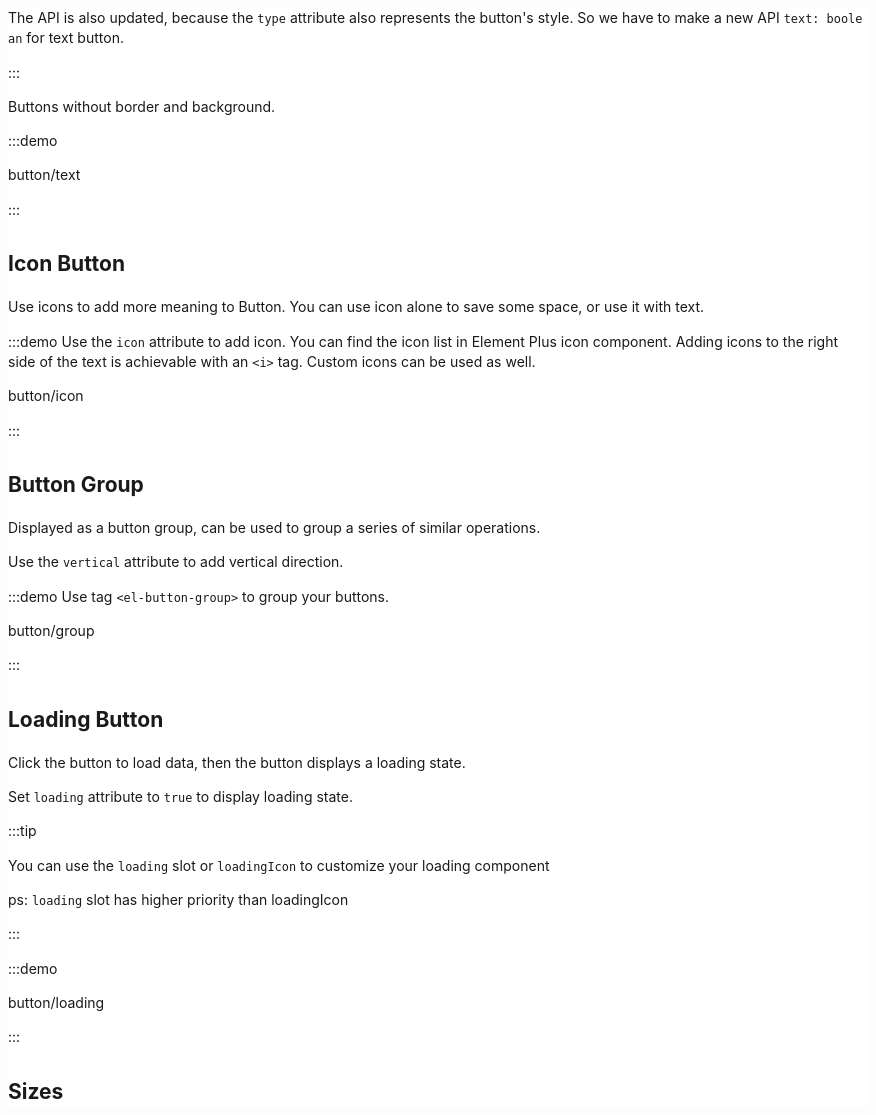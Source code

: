The API is also updated, because the `type` attribute also represents the button's style. So we have to make a new API
`text: boolean` for text button.

:::

Buttons without border and background.

:::demo

button/text

:::

## Icon Button

Use icons to add more meaning to Button. You can use icon alone to save some space, or use it with text.

:::demo Use the `icon` attribute to add icon. You can find the icon list in Element Plus icon component. Adding icons to the right side of the text is achievable with an `<i>` tag. Custom icons can be used as well.

button/icon

:::

## Button Group

Displayed as a button group, can be used to group a series of similar operations.

Use the `vertical` attribute to add vertical direction.

:::demo Use tag `<el-button-group>` to group your buttons.

button/group

:::

## Loading Button

Click the button to load data, then the button displays a loading state.

Set `loading` attribute to `true` to display loading state.

:::tip

You can use the `loading` slot or `loadingIcon` to customize your loading component

ps: `loading` slot has higher priority than loadingIcon

:::

:::demo

button/loading

:::

## Sizes

